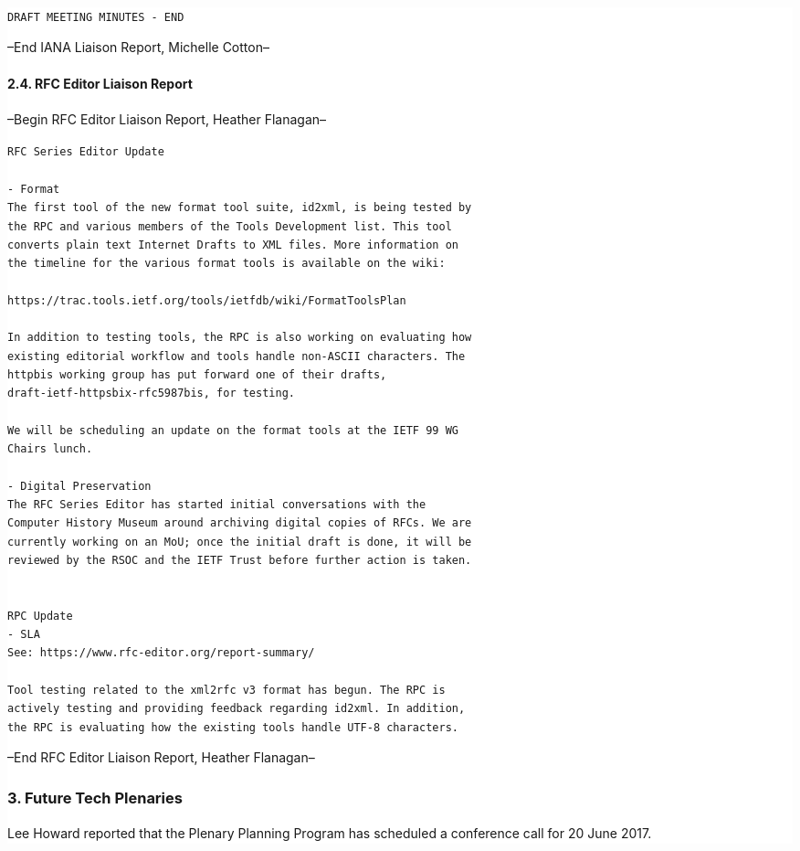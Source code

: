 ```
DRAFT MEETING MINUTES - END
```

–End IANA Liaison Report, Michelle Cotton–


#### 2.4. RFC Editor Liaison Report


–Begin RFC Editor Liaison Report, Heather Flanagan–



```
RFC Series Editor Update

- Format
The first tool of the new format tool suite, id2xml, is being tested by
the RPC and various members of the Tools Development list. This tool
converts plain text Internet Drafts to XML files. More information on
the timeline for the various format tools is available on the wiki:

https://trac.tools.ietf.org/tools/ietfdb/wiki/FormatToolsPlan

In addition to testing tools, the RPC is also working on evaluating how
existing editorial workflow and tools handle non-ASCII characters. The
httpbis working group has put forward one of their drafts,
draft-ietf-httpsbix-rfc5987bis, for testing.

We will be scheduling an update on the format tools at the IETF 99 WG
Chairs lunch.

- Digital Preservation
The RFC Series Editor has started initial conversations with the
Computer History Museum around archiving digital copies of RFCs. We are
currently working on an MoU; once the initial draft is done, it will be
reviewed by the RSOC and the IETF Trust before further action is taken.


RPC Update
- SLA
See: https://www.rfc-editor.org/report-summary/

Tool testing related to the xml2rfc v3 format has begun. The RPC is
actively testing and providing feedback regarding id2xml. In addition,
the RPC is evaluating how the existing tools handle UTF-8 characters.
```

–End RFC Editor Liaison Report, Heather Flanagan–


### 3. Future Tech Plenaries


Lee Howard reported that the Plenary Planning Program has scheduled a conference call for 20 June 2017.
